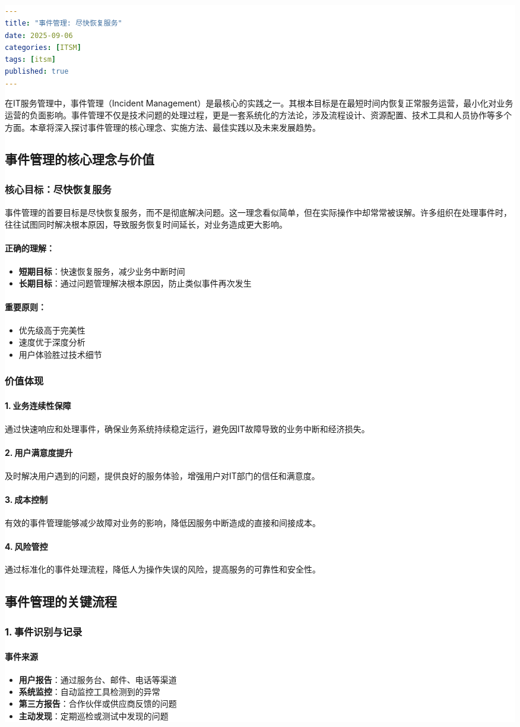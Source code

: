 ```yaml
---
title: "事件管理: 尽快恢复服务"
date: 2025-09-06
categories: [ITSM]
tags: [itsm]
published: true
---
```

在IT服务管理中，事件管理（Incident Management）是最核心的实践之一。其根本目标是在最短时间内恢复正常服务运营，最小化对业务运营的负面影响。事件管理不仅是技术问题的处理过程，更是一套系统化的方法论，涉及流程设计、资源配置、技术工具和人员协作等多个方面。本章将深入探讨事件管理的核心理念、实施方法、最佳实践以及未来发展趋势。

## 事件管理的核心理念与价值

### 核心目标：尽快恢复服务

事件管理的首要目标是尽快恢复服务，而不是彻底解决问题。这一理念看似简单，但在实际操作中却常常被误解。许多组织在处理事件时，往往试图同时解决根本原因，导致服务恢复时间延长，对业务造成更大影响。

#### 正确的理解：
- **短期目标**：快速恢复服务，减少业务中断时间
- **长期目标**：通过问题管理解决根本原因，防止类似事件再次发生

#### 重要原则：
- 优先级高于完美性
- 速度优于深度分析
- 用户体验胜过技术细节

### 价值体现

#### 1. 业务连续性保障
通过快速响应和处理事件，确保业务系统持续稳定运行，避免因IT故障导致的业务中断和经济损失。

#### 2. 用户满意度提升
及时解决用户遇到的问题，提供良好的服务体验，增强用户对IT部门的信任和满意度。

#### 3. 成本控制
有效的事件管理能够减少故障对业务的影响，降低因服务中断造成的直接和间接成本。

#### 4. 风险管控
通过标准化的事件处理流程，降低人为操作失误的风险，提高服务的可靠性和安全性。

## 事件管理的关键流程

### 1. 事件识别与记录

#### 事件来源
- **用户报告**：通过服务台、邮件、电话等渠道
- **系统监控**：自动监控工具检测到的异常
- **第三方报告**：合作伙伴或供应商反馈的问题
- **主动发现**：定期巡检或测试中发现的问题
